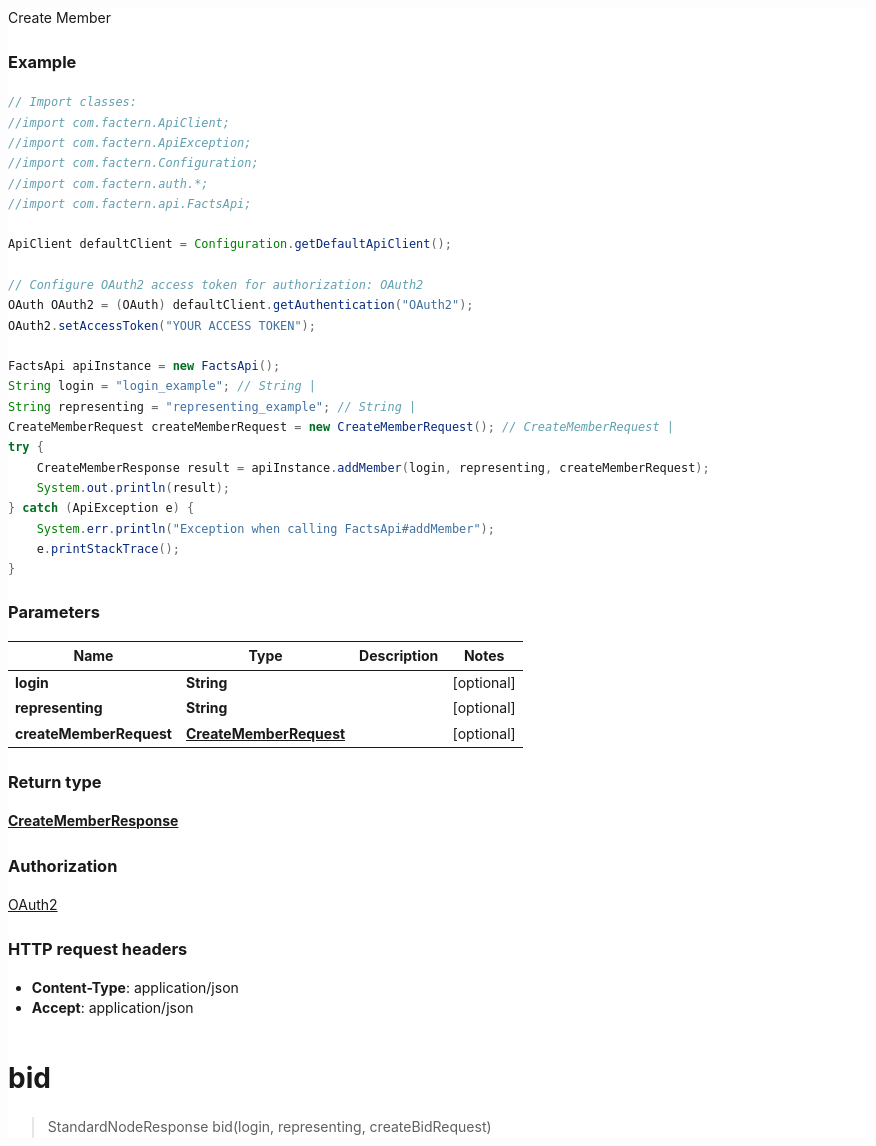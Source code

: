 Create Member

### Example
```java
// Import classes:
//import com.factern.ApiClient;
//import com.factern.ApiException;
//import com.factern.Configuration;
//import com.factern.auth.*;
//import com.factern.api.FactsApi;

ApiClient defaultClient = Configuration.getDefaultApiClient();

// Configure OAuth2 access token for authorization: OAuth2
OAuth OAuth2 = (OAuth) defaultClient.getAuthentication("OAuth2");
OAuth2.setAccessToken("YOUR ACCESS TOKEN");

FactsApi apiInstance = new FactsApi();
String login = "login_example"; // String | 
String representing = "representing_example"; // String | 
CreateMemberRequest createMemberRequest = new CreateMemberRequest(); // CreateMemberRequest | 
try {
    CreateMemberResponse result = apiInstance.addMember(login, representing, createMemberRequest);
    System.out.println(result);
} catch (ApiException e) {
    System.err.println("Exception when calling FactsApi#addMember");
    e.printStackTrace();
}
```

### Parameters

Name | Type | Description  | Notes
------------- | ------------- | ------------- | -------------
 **login** | **String**|  | [optional]
 **representing** | **String**|  | [optional]
 **createMemberRequest** | [**CreateMemberRequest**](CreateMemberRequest.md)|  | [optional]

### Return type

[**CreateMemberResponse**](CreateMemberResponse.md)

### Authorization

[OAuth2](../README.md#OAuth2)

### HTTP request headers

 - **Content-Type**: application/json
 - **Accept**: application/json

<a name="bid"></a>
# **bid**
> StandardNodeResponse bid(login, representing, createBidRequest)

